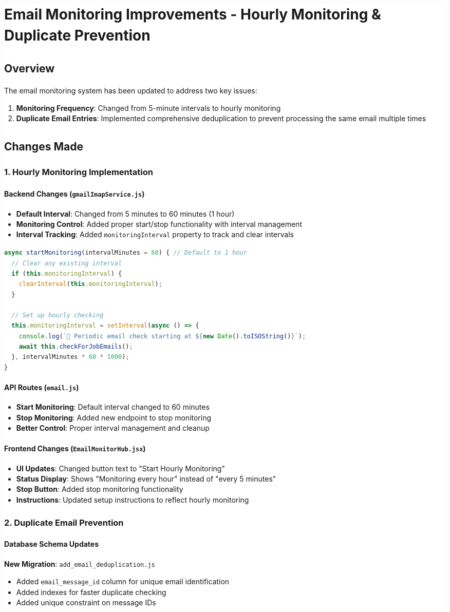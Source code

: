 # Email Monitoring Improvements - Hourly Monitoring & Duplicate Prevention

## Overview
The email monitoring system has been updated to address two key issues:
1. **Monitoring Frequency**: Changed from 5-minute intervals to hourly monitoring
2. **Duplicate Email Entries**: Implemented comprehensive deduplication to prevent processing the same email multiple times

## Changes Made

### 1. Hourly Monitoring Implementation

#### Backend Changes (`gmailImapService.js`)
- **Default Interval**: Changed from 5 minutes to 60 minutes (1 hour)
- **Monitoring Control**: Added proper start/stop functionality with interval management
- **Interval Tracking**: Added `monitoringInterval` property to track and clear intervals

```javascript
async startMonitoring(intervalMinutes = 60) { // Default to 1 hour
  // Clear any existing interval
  if (this.monitoringInterval) {
    clearInterval(this.monitoringInterval);
  }
  
  // Set up hourly checking
  this.monitoringInterval = setInterval(async () => {
    console.log(`🔄 Periodic email check starting at ${new Date().toISOString()}`);
    await this.checkForJobEmails();
  }, intervalMinutes * 60 * 1000);
}
```

#### API Routes (`email.js`)
- **Start Monitoring**: Default interval changed to 60 minutes
- **Stop Monitoring**: Added new endpoint to stop monitoring
- **Better Control**: Proper interval management and cleanup

#### Frontend Changes (`EmailMonitorHub.jsx`)
- **UI Updates**: Changed button text to "Start Hourly Monitoring"
- **Status Display**: Shows "Monitoring every hour" instead of "every 5 minutes"
- **Stop Button**: Added stop monitoring functionality
- **Instructions**: Updated setup instructions to reflect hourly monitoring

### 2. Duplicate Email Prevention

#### Database Schema Updates
**New Migration**: `add_email_deduplication.js`
- Added `email_message_id` column for unique email identification
- Added indexes for faster duplicate checking
- Added unique constraint on message IDs
